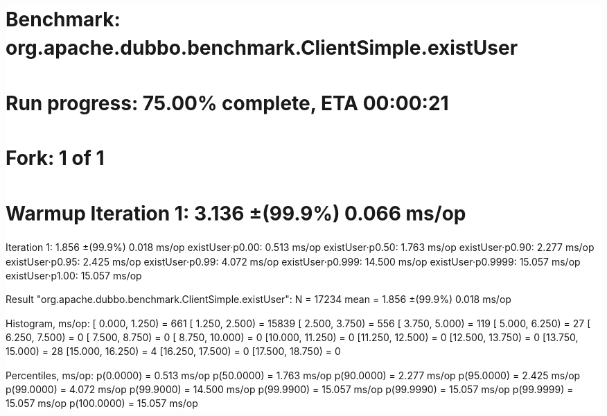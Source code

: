 # Benchmark: org.apache.dubbo.benchmark.ClientSimple.existUser

# Run progress: 75.00% complete, ETA 00:00:21
# Fork: 1 of 1
# Warmup Iteration   1: 3.136 ±(99.9%) 0.066 ms/op
Iteration   1: 1.856 ±(99.9%) 0.018 ms/op
                 existUser·p0.00:   0.513 ms/op
                 existUser·p0.50:   1.763 ms/op
                 existUser·p0.90:   2.277 ms/op
                 existUser·p0.95:   2.425 ms/op
                 existUser·p0.99:   4.072 ms/op
                 existUser·p0.999:  14.500 ms/op
                 existUser·p0.9999: 15.057 ms/op
                 existUser·p1.00:   15.057 ms/op



Result "org.apache.dubbo.benchmark.ClientSimple.existUser":
  N = 17234
  mean =      1.856 ±(99.9%) 0.018 ms/op

  Histogram, ms/op:
    [ 0.000,  1.250) = 661 
    [ 1.250,  2.500) = 15839 
    [ 2.500,  3.750) = 556 
    [ 3.750,  5.000) = 119 
    [ 5.000,  6.250) = 27 
    [ 6.250,  7.500) = 0 
    [ 7.500,  8.750) = 0 
    [ 8.750, 10.000) = 0 
    [10.000, 11.250) = 0 
    [11.250, 12.500) = 0 
    [12.500, 13.750) = 0 
    [13.750, 15.000) = 28 
    [15.000, 16.250) = 4 
    [16.250, 17.500) = 0 
    [17.500, 18.750) = 0 

  Percentiles, ms/op:
      p(0.0000) =      0.513 ms/op
     p(50.0000) =      1.763 ms/op
     p(90.0000) =      2.277 ms/op
     p(95.0000) =      2.425 ms/op
     p(99.0000) =      4.072 ms/op
     p(99.9000) =     14.500 ms/op
     p(99.9900) =     15.057 ms/op
     p(99.9990) =     15.057 ms/op
     p(99.9999) =     15.057 ms/op
    p(100.0000) =     15.057 ms/op
